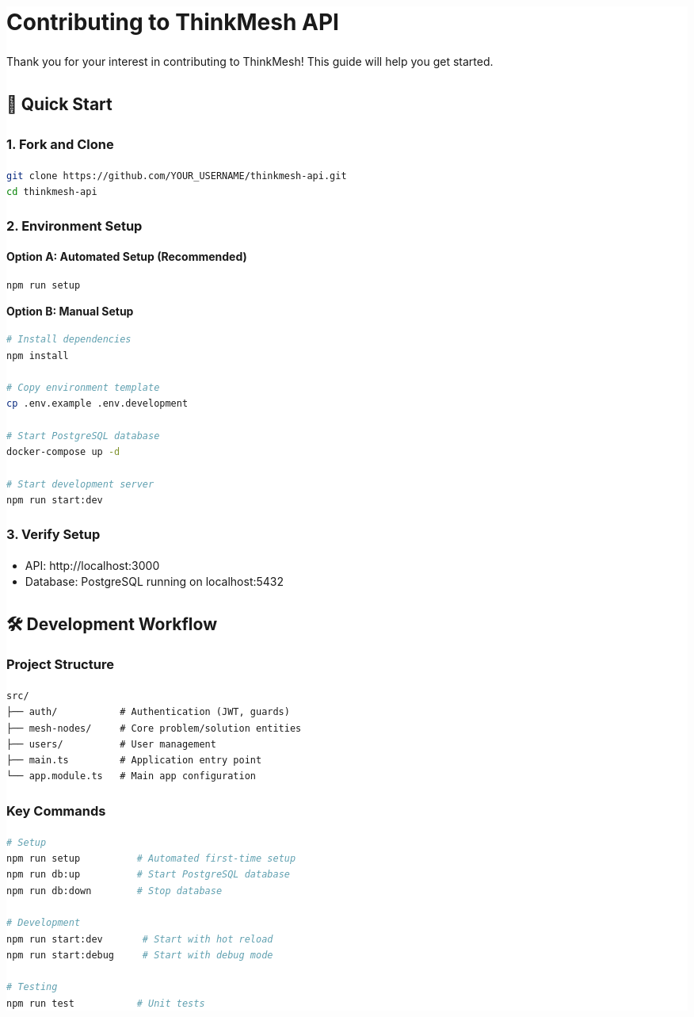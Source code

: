 # Contributing to ThinkMesh API

Thank you for your interest in contributing to ThinkMesh! This guide will help you get started.

## 🚀 Quick Start

### 1. Fork and Clone
```bash
git clone https://github.com/YOUR_USERNAME/thinkmesh-api.git
cd thinkmesh-api
```

### 2. Environment Setup

**Option A: Automated Setup (Recommended)**
```bash
npm run setup
```

**Option B: Manual Setup**
```bash
# Install dependencies
npm install

# Copy environment template
cp .env.example .env.development

# Start PostgreSQL database
docker-compose up -d

# Start development server
npm run start:dev
```

### 3. Verify Setup
- API: http://localhost:3000
- Database: PostgreSQL running on localhost:5432

## 🛠 Development Workflow

### Project Structure
```
src/
├── auth/           # Authentication (JWT, guards)
├── mesh-nodes/     # Core problem/solution entities
├── users/          # User management
├── main.ts         # Application entry point
└── app.module.ts   # Main app configuration
```

### Key Commands
```bash
# Setup
npm run setup          # Automated first-time setup
npm run db:up          # Start PostgreSQL database
npm run db:down        # Stop database

# Development
npm run start:dev       # Start with hot reload
npm run start:debug     # Start with debug mode

# Testing
npm run test           # Unit tests
```